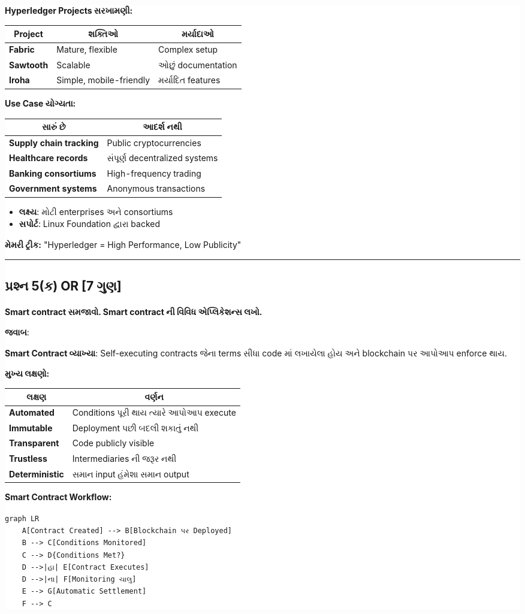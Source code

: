 **Hyperledger Projects સરખામણી:**

| **Project** | **શક્તિઓ** | **મર્યાદાઓ** |
|-------------|----------|-------------|
| **Fabric** | Mature, flexible | Complex setup |
| **Sawtooth** | Scalable | ઓછું documentation |
| **Iroha** | Simple, mobile-friendly | મર્યાદિત features |

**Use Case યોગ્યતા:**

| **સારું છે** | **આદર્શ નથી** |
|------------|-------------|
| **Supply chain tracking** | Public cryptocurrencies |
| **Healthcare records** | સંપૂર્ણ decentralized systems |
| **Banking consortiums** | High-frequency trading |
| **Government systems** | Anonymous transactions |

- **લક્ષ્ય**: મોટી enterprises અને consortiums
- **સપોર્ટ**: Linux Foundation દ્વારા backed

**મેમરી ટ્રીક:** "Hyperledger = High Performance, Low Publicity"

---

## પ્રશ્ન 5(ક) OR [7 ગુણ]

**Smart contract સમજાવો. Smart contract ની વિવિધ એપ્લિકેશન્સ લખો.**

**જવાબ**:

**Smart Contract વ્યાખ્યા**: Self-executing contracts જેના terms સીધા code માં લખાયેલા હોય અને blockchain પર આપોઆપ enforce થાય.

**મુખ્ય લક્ષણો:**

| **લક્ષણ** | **વર્ણન** |
|----------|----------|
| **Automated** | Conditions પૂરી થાય ત્યારે આપોઆપ execute |
| **Immutable** | Deployment પછી બદલી શકાતું નથી |
| **Transparent** | Code publicly visible |
| **Trustless** | Intermediaries ની જરૂર નથી |
| **Deterministic** | સમાન input હંમેશા સમાન output |

**Smart Contract Workflow:**

```mermaid
graph LR
    A[Contract Created] --> B[Blockchain પર Deployed]
    B --> C[Conditions Monitored]
    C --> D{Conditions Met?}
    D -->|હા| E[Contract Executes]
    D -->|ના| F[Monitoring ચાલુ]
    E --> G[Automatic Settlement]
    F --> C
```
